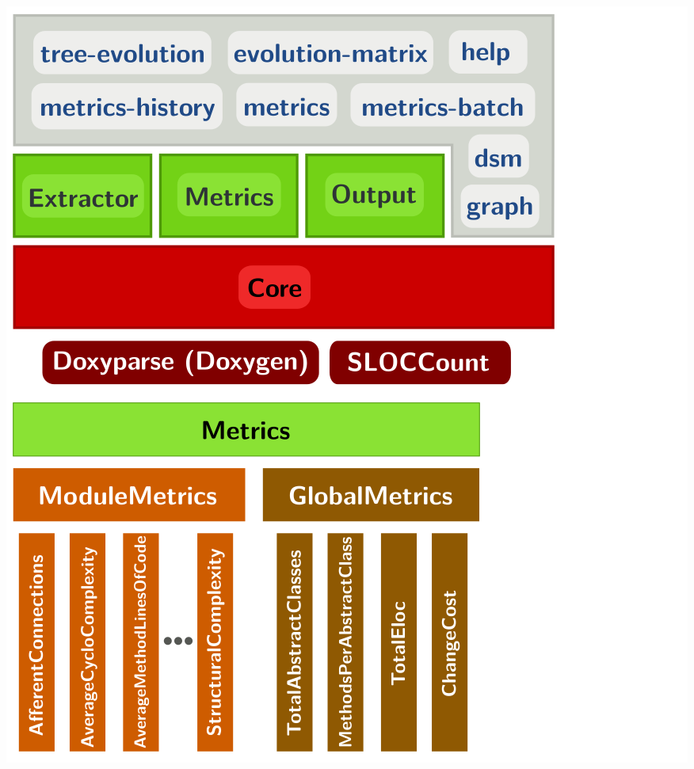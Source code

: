 <img src='/slides/files/analizo-architecture.png' />
</section>

<section>
<img src='/slides/files/analizo-metrics-architecture.png' />
</section>
</section>
